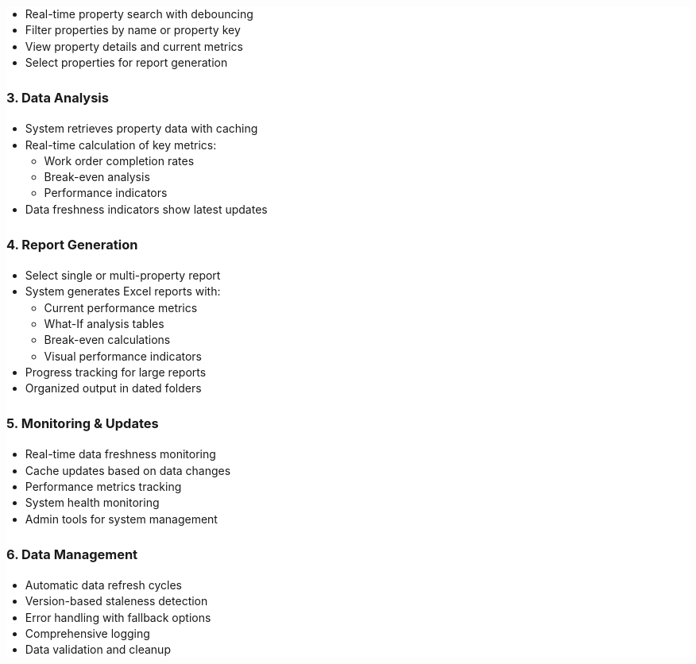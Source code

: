 - Real-time property search with debouncing
- Filter properties by name or property key
- View property details and current metrics
- Select properties for report generation

### 3. Data Analysis

- System retrieves property data with caching
- Real-time calculation of key metrics:
    - Work order completion rates
    - Break-even analysis
    - Performance indicators
- Data freshness indicators show latest updates

### 4. Report Generation

- Select single or multi-property report
- System generates Excel reports with:
    - Current performance metrics
    - What-If analysis tables
    - Break-even calculations
    - Visual performance indicators
- Progress tracking for large reports
- Organized output in dated folders

### 5. Monitoring & Updates

- Real-time data freshness monitoring
- Cache updates based on data changes
- Performance metrics tracking
- System health monitoring
- Admin tools for system management

### 6. Data Management

- Automatic data refresh cycles
- Version-based staleness detection
- Error handling with fallback options
- Comprehensive logging
- Data validation and cleanup
